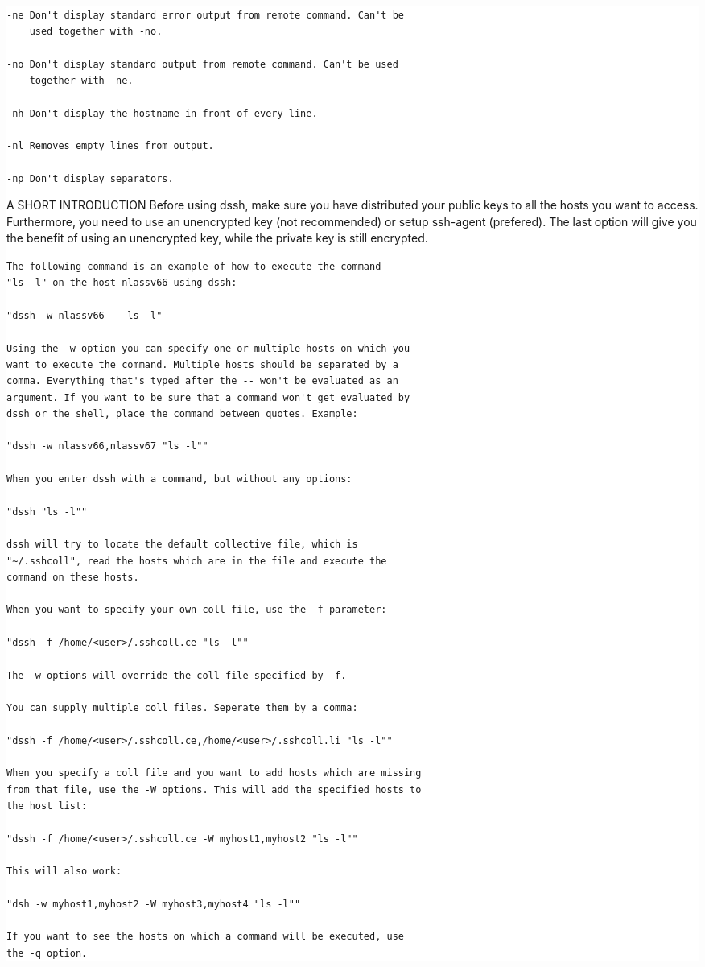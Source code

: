     -ne Don't display standard error output from remote command. Can't be
        used together with -no.

    -no Don't display standard output from remote command. Can't be used
        together with -ne.

    -nh Don't display the hostname in front of every line.

    -nl Removes empty lines from output.

    -np Don't display separators.

A SHORT INTRODUCTION
    Before using dssh, make sure you have distributed your public keys to
    all the hosts you want to access. Furthermore, you need to use an
    unencrypted key (not recommended) or setup ssh-agent (prefered). The
    last option will give you the benefit of using an unencrypted key, while
    the private key is still encrypted.

    The following command is an example of how to execute the command
    "ls -l" on the host nlassv66 using dssh:

    "dssh -w nlassv66 -- ls -l"

    Using the -w option you can specify one or multiple hosts on which you
    want to execute the command. Multiple hosts should be separated by a
    comma. Everything that's typed after the -- won't be evaluated as an
    argument. If you want to be sure that a command won't get evaluated by
    dssh or the shell, place the command between quotes. Example:

    "dssh -w nlassv66,nlassv67 "ls -l""

    When you enter dssh with a command, but without any options:

    "dssh "ls -l""

    dssh will try to locate the default collective file, which is
    "~/.sshcoll", read the hosts which are in the file and execute the
    command on these hosts.

    When you want to specify your own coll file, use the -f parameter:

    "dssh -f /home/<user>/.sshcoll.ce "ls -l""

    The -w options will override the coll file specified by -f.

    You can supply multiple coll files. Seperate them by a comma:

    "dssh -f /home/<user>/.sshcoll.ce,/home/<user>/.sshcoll.li "ls -l""

    When you specify a coll file and you want to add hosts which are missing
    from that file, use the -W options. This will add the specified hosts to
    the host list:

    "dssh -f /home/<user>/.sshcoll.ce -W myhost1,myhost2 "ls -l""

    This will also work:

    "dsh -w myhost1,myhost2 -W myhost3,myhost4 "ls -l""

    If you want to see the hosts on which a command will be executed, use
    the -q option.
